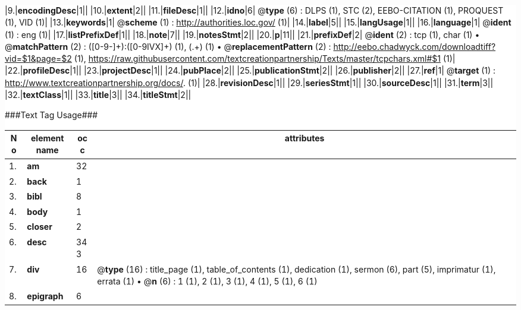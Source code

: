 |9.|__encodingDesc__|1||
|10.|__extent__|2||
|11.|__fileDesc__|1||
|12.|__idno__|6| @__type__ (6) : DLPS (1), STC (2), EEBO-CITATION (1), PROQUEST (1), VID (1)|
|13.|__keywords__|1| @__scheme__ (1) : http://authorities.loc.gov/ (1)|
|14.|__label__|5||
|15.|__langUsage__|1||
|16.|__language__|1| @__ident__ (1) : eng (1)|
|17.|__listPrefixDef__|1||
|18.|__note__|7||
|19.|__notesStmt__|2||
|20.|__p__|11||
|21.|__prefixDef__|2| @__ident__ (2) : tcp (1), char (1)  •  @__matchPattern__ (2) : ([0-9\-]+):([0-9IVX]+) (1), (.+) (1)  •  @__replacementPattern__ (2) : http://eebo.chadwyck.com/downloadtiff?vid=$1&page=$2 (1), https://raw.githubusercontent.com/textcreationpartnership/Texts/master/tcpchars.xml#$1 (1)|
|22.|__profileDesc__|1||
|23.|__projectDesc__|1||
|24.|__pubPlace__|2||
|25.|__publicationStmt__|2||
|26.|__publisher__|2||
|27.|__ref__|1| @__target__ (1) : http://www.textcreationpartnership.org/docs/. (1)|
|28.|__revisionDesc__|1||
|29.|__seriesStmt__|1||
|30.|__sourceDesc__|1||
|31.|__term__|3||
|32.|__textClass__|1||
|33.|__title__|3||
|34.|__titleStmt__|2||


###Text Tag Usage###

|No|element name|occ|attributes|
|---|---|---|---|
|1.|__am__|32||
|2.|__back__|1||
|3.|__bibl__|8||
|4.|__body__|1||
|5.|__closer__|2||
|6.|__desc__|343||
|7.|__div__|16| @__type__ (16) : title_page (1), table_of_contents (1), dedication (1), sermon (6), part (5), imprimatur (1), errata (1)  •  @__n__ (6) : 1 (1), 2 (1), 3 (1), 4 (1), 5 (1), 6 (1)|
|8.|__epigraph__|6||